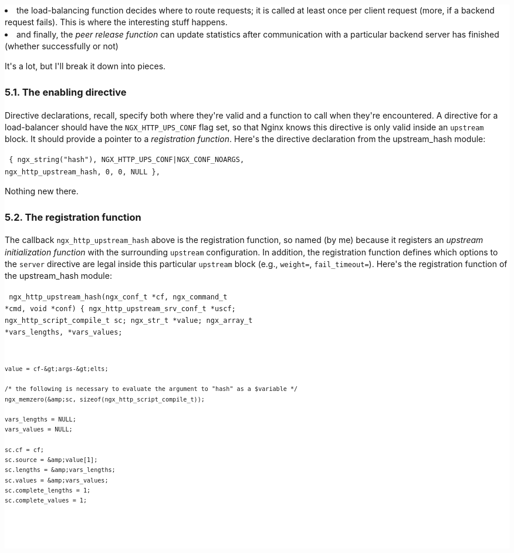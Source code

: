 <li>the load-balancing function decides where to route requests; it is called at least once per client request (more, if a backend request fails). This is where the interesting stuff happens.</li>
<li>and finally, the <em>peer release function</em> can update statistics after communication with a particular backend server has finished (whether successfully or not)</li>
</ol>

<p>It's a lot, but I'll break it down into pieces.</p>

<a name="lb-directive"></a>
<h3>5.1. The enabling directive</h3>

<p>Directive declarations, recall, specify both where they're valid and a function to call when they're encountered. A directive for a load-balancer should have the <code>NGX_HTTP_UPS_CONF</code> flag set, so that Nginx knows this directive is only valid inside an <code>upstream</code> block. It should provide a pointer to a <em>registration function</em>. Here's the directive declaration from the upstream_hash module:</p>

<code><pre>
    { ngx_string("hash"),
      NGX_HTTP_UPS_CONF|NGX_CONF_NOARGS,
      ngx_http_upstream_hash,
      0,
      0,
      NULL },
</pre></code>

<p>Nothing new there.</p>

<a name="lb-registration"></a>
<h3>5.2. The registration function</h3>

<p>The callback <code>ngx_http_upstream_hash</code> above is the registration function, so named (by me) because it registers an <em>upstream initialization function</em> with the surrounding <code>upstream</code> configuration. In addition, the registration function defines which options to the <code>server</code> directive are legal inside this particular <code>upstream</code> block (e.g., <code>weight=</code>, <code>fail_timeout=</code>). Here's the registration function of the upstream_hash module:</p>

<code><pre>
ngx_http_upstream_hash(ngx_conf_t *cf, ngx_command_t *cmd, void *conf)
 {
    ngx_http_upstream_srv_conf_t  *uscf;
    ngx_http_script_compile_t      sc;
    ngx_str_t                     *value;
    ngx_array_t                   *vars_lengths, *vars_values;

    value = cf-&gt;args-&gt;elts;

    /* the following is necessary to evaluate the argument to "hash" as a $variable */
    ngx_memzero(&amp;sc, sizeof(ngx_http_script_compile_t));

    vars_lengths = NULL;
    vars_values = NULL;

    sc.cf = cf;
    sc.source = &amp;value[1];
    sc.lengths = &amp;vars_lengths;
    sc.values = &amp;vars_values;
    sc.complete_lengths = 1;
    sc.complete_values = 1;
